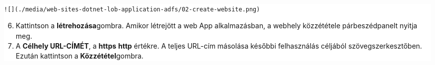     ![](./media/web-sites-dotnet-lob-application-adfs/02-create-website.png)

6. Kattintson a **létrehozása**gombra. Amikor létrejött a web App alkalmazásban, a webhely közzététele párbeszédpanelt nyitja meg.
7. A **Célhely URL-CÍMÉT**, a **https** **http** értékre. A teljes URL-cím másolása későbbi felhasználás céljából szövegszerkesztőben. Ezután kattintson a **Közzététel**gombra.
